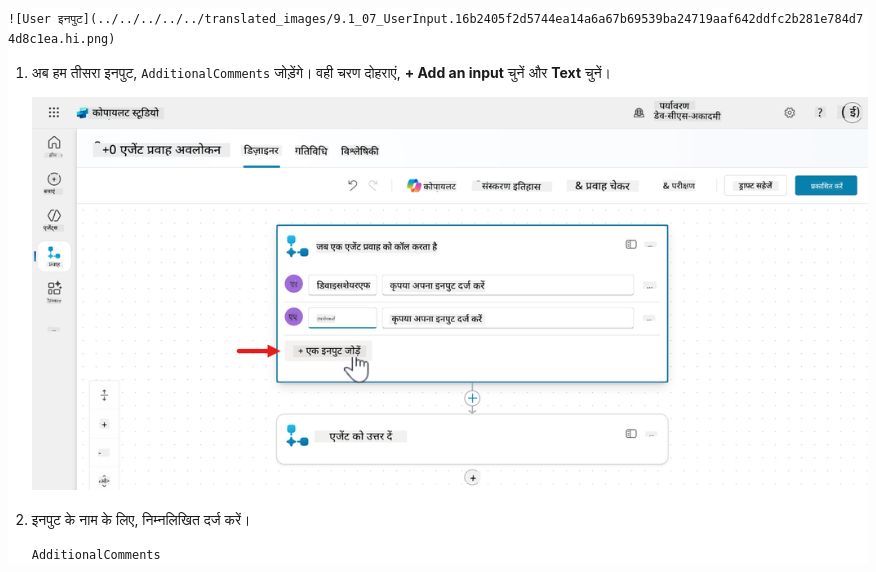     ![User इनपुट](../../../../../translated_images/9.1_07_UserInput.16b2405f2d5744ea14a6a67b69539ba24719aaf642ddfc2b281e784d74d8c1ea.hi.png)

1. अब हम तीसरा इनपुट, `AdditionalComments` जोड़ेंगे। वही चरण दोहराएं, **+ Add an input** चुनें और **Text** चुनें।

    ![इनपुट जोड़ें](../../../../../translated_images/9.1_08_AddInput.4685bb77618e6d9cfca7a42a0945d10f59825b1ca42de372dcf07c9170451680.hi.png)

1. इनपुट के नाम के लिए, निम्नलिखित दर्ज करें।

    ```text
    AdditionalComments
    ```
